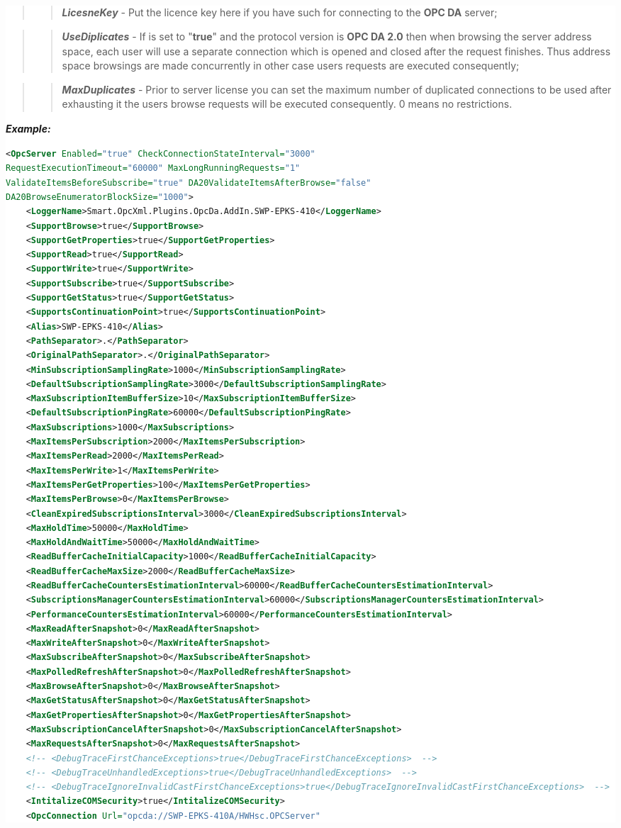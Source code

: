 >> ***LicesneKey*** - Put the licence key here if you have such for
connecting to the **OPC DA** server;

>> ***UseDiplicates*** - If is set to "**true**" and the protocol version is
**OPC DA 2.0** then when browsing the server address space, each user
will use a separate connection which is opened and closed after the
request finishes. Thus address space browsings are made concurrently in
other case users requests are executed consequently;

>> ***MaxDuplicates*** - Prior to server license you can set the maximum
number of duplicated connections to be used after exhausting it the
users browse requests will be executed consequently. 0 means no
restrictions.

*__Example:__*

```xml
<OpcServer Enabled="true" CheckConnectionStateInterval="3000" 
RequestExecutionTimeout="60000" MaxLongRunningRequests="1" 
ValidateItemsBeforeSubscribe="true" DA20ValidateItemsAfterBrowse="false" 
DA20BrowseEnumeratorBlockSize="1000">
    <LoggerName>Smart.OpcXml.Plugins.OpcDa.AddIn.SWP-EPKS-410</LoggerName>
    <SupportBrowse>true</SupportBrowse>
    <SupportGetProperties>true</SupportGetProperties>
    <SupportRead>true</SupportRead>
    <SupportWrite>true</SupportWrite>
    <SupportSubscribe>true</SupportSubscribe>
    <SupportGetStatus>true</SupportGetStatus>
    <SupportsContinuationPoint>true</SupportsContinuationPoint>
    <Alias>SWP-EPKS-410</Alias>
    <PathSeparator>.</PathSeparator>
    <OriginalPathSeparator>.</OriginalPathSeparator>
    <MinSubscriptionSamplingRate>1000</MinSubscriptionSamplingRate>
    <DefaultSubscriptionSamplingRate>3000</DefaultSubscriptionSamplingRate>
    <MaxSubscriptionItemBufferSize>10</MaxSubscriptionItemBufferSize>
    <DefaultSubscriptionPingRate>60000</DefaultSubscriptionPingRate>
    <MaxSubscriptions>1000</MaxSubscriptions>
    <MaxItemsPerSubscription>2000</MaxItemsPerSubscription>
    <MaxItemsPerRead>2000</MaxItemsPerRead>
    <MaxItemsPerWrite>1</MaxItemsPerWrite>
    <MaxItemsPerGetProperties>100</MaxItemsPerGetProperties>
    <MaxItemsPerBrowse>0</MaxItemsPerBrowse>
    <CleanExpiredSubscriptionsInterval>3000</CleanExpiredSubscriptionsInterval>
    <MaxHoldTime>50000</MaxHoldTime>
    <MaxHoldAndWaitTime>50000</MaxHoldAndWaitTime>
    <ReadBufferCacheInitialCapacity>1000</ReadBufferCacheInitialCapacity>
    <ReadBufferCacheMaxSize>2000</ReadBufferCacheMaxSize>
    <ReadBufferCacheCountersEstimationInterval>60000</ReadBufferCacheCountersEstimationInterval>  
    <SubscriptionsManagerCountersEstimationInterval>60000</SubscriptionsManagerCountersEstimationInterval>  
    <PerformanceCountersEstimationInterval>60000</PerformanceCountersEstimationInterval>
    <MaxReadAfterSnapshot>0</MaxReadAfterSnapshot>
    <MaxWriteAfterSnapshot>0</MaxWriteAfterSnapshot>
    <MaxSubscribeAfterSnapshot>0</MaxSubscribeAfterSnapshot>
    <MaxPolledRefreshAfterSnapshot>0</MaxPolledRefreshAfterSnapshot>
    <MaxBrowseAfterSnapshot>0</MaxBrowseAfterSnapshot>
    <MaxGetStatusAfterSnapshot>0</MaxGetStatusAfterSnapshot>
    <MaxGetPropertiesAfterSnapshot>0</MaxGetPropertiesAfterSnapshot>
    <MaxSubscriptionCancelAfterSnapshot>0</MaxSubscriptionCancelAfterSnapshot>
    <MaxRequestsAfterSnapshot>0</MaxRequestsAfterSnapshot>
    <!-- <DebugTraceFirstChanceExceptions>true</DebugTraceFirstChanceExceptions>  -->
    <!-- <DebugTraceUnhandledExceptions>true</DebugTraceUnhandledExceptions>  -->
    <!-- <DebugTraceIgnoreInvalidCastFirstChanceExceptions>true</DebugTraceIgnoreInvalidCastFirstChanceExceptions>  -->
    <IntitalizeCOMSecurity>true</IntitalizeCOMSecurity>
    <OpcConnection Url="opcda://SWP-EPKS-410A/HWHsc.OPCServer" 
```